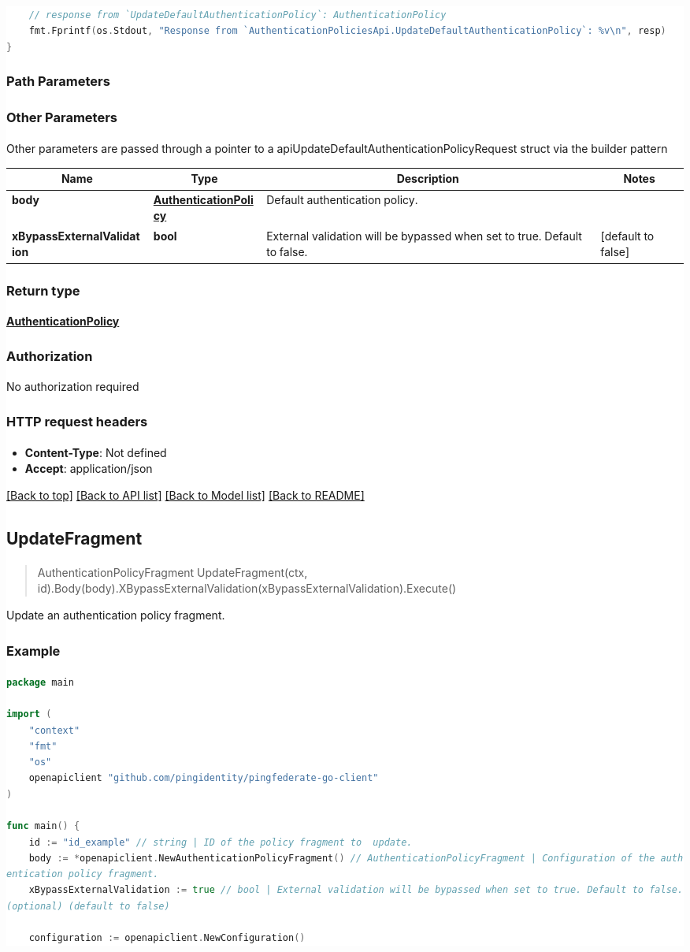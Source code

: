 ```go
    // response from `UpdateDefaultAuthenticationPolicy`: AuthenticationPolicy
    fmt.Fprintf(os.Stdout, "Response from `AuthenticationPoliciesApi.UpdateDefaultAuthenticationPolicy`: %v\n", resp)
}
```

### Path Parameters



### Other Parameters

Other parameters are passed through a pointer to a apiUpdateDefaultAuthenticationPolicyRequest struct via the builder pattern


Name | Type | Description  | Notes
------------- | ------------- | ------------- | -------------
 **body** | [**AuthenticationPolicy**](AuthenticationPolicy.md) | Default authentication policy. | 
 **xBypassExternalValidation** | **bool** | External validation will be bypassed when set to true. Default to false. | [default to false]

### Return type

[**AuthenticationPolicy**](AuthenticationPolicy.md)

### Authorization

No authorization required

### HTTP request headers

- **Content-Type**: Not defined
- **Accept**: application/json

[[Back to top]](#) [[Back to API list]](../README.md#documentation-for-api-endpoints)
[[Back to Model list]](../README.md#documentation-for-models)
[[Back to README]](../README.md)


## UpdateFragment

> AuthenticationPolicyFragment UpdateFragment(ctx, id).Body(body).XBypassExternalValidation(xBypassExternalValidation).Execute()

Update an authentication policy fragment.

### Example

```go
package main

import (
    "context"
    "fmt"
    "os"
    openapiclient "github.com/pingidentity/pingfederate-go-client"
)

func main() {
    id := "id_example" // string | ID of the policy fragment to  update.
    body := *openapiclient.NewAuthenticationPolicyFragment() // AuthenticationPolicyFragment | Configuration of the authentication policy fragment.
    xBypassExternalValidation := true // bool | External validation will be bypassed when set to true. Default to false. (optional) (default to false)

    configuration := openapiclient.NewConfiguration()
```